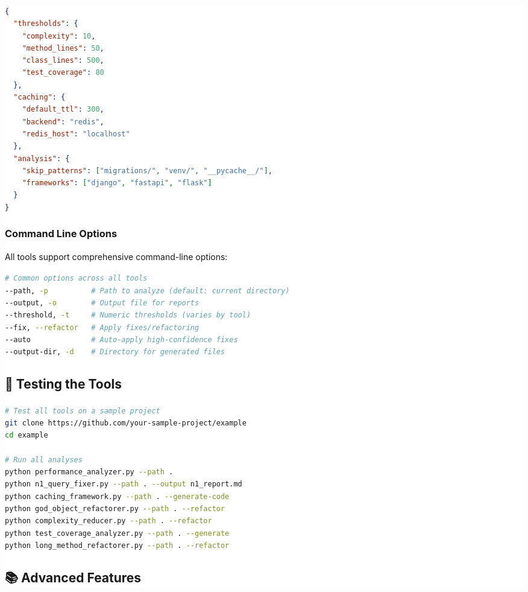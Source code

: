 ```json
{
  "thresholds": {
    "complexity": 10,
    "method_lines": 50,
    "class_lines": 500,
    "test_coverage": 80
  },
  "caching": {
    "default_ttl": 300,
    "backend": "redis",
    "redis_host": "localhost"
  },
  "analysis": {
    "skip_patterns": ["migrations/", "venv/", "__pycache__/"],
    "frameworks": ["django", "fastapi", "flask"]
  }
}
```

### Command Line Options

All tools support comprehensive command-line options:

```bash
# Common options across all tools
--path, -p          # Path to analyze (default: current directory)
--output, -o        # Output file for reports
--threshold, -t     # Numeric thresholds (varies by tool)
--fix, --refactor   # Apply fixes/refactoring
--auto              # Auto-apply high-confidence fixes
--output-dir, -d    # Directory for generated files
```

## 🧪 Testing the Tools

```bash
# Test all tools on a sample project
git clone https://github.com/your-sample-project/example
cd example

# Run all analyses
python performance_analyzer.py --path .
python n1_query_fixer.py --path . --output n1_report.md
python caching_framework.py --path . --generate-code
python god_object_refactorer.py --path . --refactor
python complexity_reducer.py --path . --refactor
python test_coverage_analyzer.py --path . --generate
python long_method_refactorer.py --path . --refactor
```

## 📚 Advanced Features
